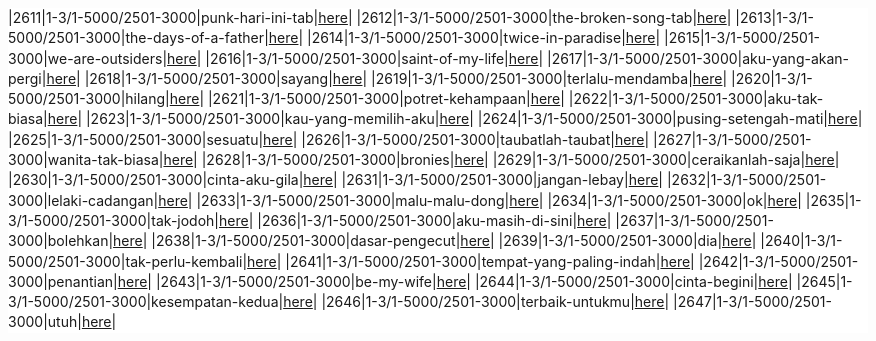 |2611|1-3/1-5000/2501-3000|punk-hari-ini-tab|[here](https://cdn.jsdelivr.net/gh/guitarchord/cc1-3/1-5000/2501-3000/punk-hari-ini-tab.webp)|
|2612|1-3/1-5000/2501-3000|the-broken-song-tab|[here](https://cdn.jsdelivr.net/gh/guitarchord/cc1-3/1-5000/2501-3000/the-broken-song-tab.webp)|
|2613|1-3/1-5000/2501-3000|the-days-of-a-father|[here](https://cdn.jsdelivr.net/gh/guitarchord/cc1-3/1-5000/2501-3000/the-days-of-a-father.webp)|
|2614|1-3/1-5000/2501-3000|twice-in-paradise|[here](https://cdn.jsdelivr.net/gh/guitarchord/cc1-3/1-5000/2501-3000/twice-in-paradise.webp)|
|2615|1-3/1-5000/2501-3000|we-are-outsiders|[here](https://cdn.jsdelivr.net/gh/guitarchord/cc1-3/1-5000/2501-3000/we-are-outsiders.webp)|
|2616|1-3/1-5000/2501-3000|saint-of-my-life|[here](https://cdn.jsdelivr.net/gh/guitarchord/cc1-3/1-5000/2501-3000/saint-of-my-life.webp)|
|2617|1-3/1-5000/2501-3000|aku-yang-akan-pergi|[here](https://cdn.jsdelivr.net/gh/guitarchord/cc1-3/1-5000/2501-3000/aku-yang-akan-pergi.webp)|
|2618|1-3/1-5000/2501-3000|sayang|[here](https://cdn.jsdelivr.net/gh/guitarchord/cc1-3/1-5000/2501-3000/sayang.webp)|
|2619|1-3/1-5000/2501-3000|terlalu-mendamba|[here](https://cdn.jsdelivr.net/gh/guitarchord/cc1-3/1-5000/2501-3000/terlalu-mendamba.webp)|
|2620|1-3/1-5000/2501-3000|hilang|[here](https://cdn.jsdelivr.net/gh/guitarchord/cc1-3/1-5000/2501-3000/hilang.webp)|
|2621|1-3/1-5000/2501-3000|potret-kehampaan|[here](https://cdn.jsdelivr.net/gh/guitarchord/cc1-3/1-5000/2501-3000/potret-kehampaan.webp)|
|2622|1-3/1-5000/2501-3000|aku-tak-biasa|[here](https://cdn.jsdelivr.net/gh/guitarchord/cc1-3/1-5000/2501-3000/aku-tak-biasa.webp)|
|2623|1-3/1-5000/2501-3000|kau-yang-memilih-aku|[here](https://cdn.jsdelivr.net/gh/guitarchord/cc1-3/1-5000/2501-3000/kau-yang-memilih-aku.webp)|
|2624|1-3/1-5000/2501-3000|pusing-setengah-mati|[here](https://cdn.jsdelivr.net/gh/guitarchord/cc1-3/1-5000/2501-3000/pusing-setengah-mati.webp)|
|2625|1-3/1-5000/2501-3000|sesuatu|[here](https://cdn.jsdelivr.net/gh/guitarchord/cc1-3/1-5000/2501-3000/sesuatu.webp)|
|2626|1-3/1-5000/2501-3000|taubatlah-taubat|[here](https://cdn.jsdelivr.net/gh/guitarchord/cc1-3/1-5000/2501-3000/taubatlah-taubat.webp)|
|2627|1-3/1-5000/2501-3000|wanita-tak-biasa|[here](https://cdn.jsdelivr.net/gh/guitarchord/cc1-3/1-5000/2501-3000/wanita-tak-biasa.webp)|
|2628|1-3/1-5000/2501-3000|bronies|[here](https://cdn.jsdelivr.net/gh/guitarchord/cc1-3/1-5000/2501-3000/bronies.webp)|
|2629|1-3/1-5000/2501-3000|ceraikanlah-saja|[here](https://cdn.jsdelivr.net/gh/guitarchord/cc1-3/1-5000/2501-3000/ceraikanlah-saja.webp)|
|2630|1-3/1-5000/2501-3000|cinta-aku-gila|[here](https://cdn.jsdelivr.net/gh/guitarchord/cc1-3/1-5000/2501-3000/cinta-aku-gila.webp)|
|2631|1-3/1-5000/2501-3000|jangan-lebay|[here](https://cdn.jsdelivr.net/gh/guitarchord/cc1-3/1-5000/2501-3000/jangan-lebay.webp)|
|2632|1-3/1-5000/2501-3000|lelaki-cadangan|[here](https://cdn.jsdelivr.net/gh/guitarchord/cc1-3/1-5000/2501-3000/lelaki-cadangan.webp)|
|2633|1-3/1-5000/2501-3000|malu-malu-dong|[here](https://cdn.jsdelivr.net/gh/guitarchord/cc1-3/1-5000/2501-3000/malu-malu-dong.webp)|
|2634|1-3/1-5000/2501-3000|ok|[here](https://cdn.jsdelivr.net/gh/guitarchord/cc1-3/1-5000/2501-3000/ok.webp)|
|2635|1-3/1-5000/2501-3000|tak-jodoh|[here](https://cdn.jsdelivr.net/gh/guitarchord/cc1-3/1-5000/2501-3000/tak-jodoh.webp)|
|2636|1-3/1-5000/2501-3000|aku-masih-di-sini|[here](https://cdn.jsdelivr.net/gh/guitarchord/cc1-3/1-5000/2501-3000/aku-masih-di-sini.webp)|
|2637|1-3/1-5000/2501-3000|bolehkan|[here](https://cdn.jsdelivr.net/gh/guitarchord/cc1-3/1-5000/2501-3000/bolehkan.webp)|
|2638|1-3/1-5000/2501-3000|dasar-pengecut|[here](https://cdn.jsdelivr.net/gh/guitarchord/cc1-3/1-5000/2501-3000/dasar-pengecut.webp)|
|2639|1-3/1-5000/2501-3000|dia|[here](https://cdn.jsdelivr.net/gh/guitarchord/cc1-3/1-5000/2501-3000/dia.webp)|
|2640|1-3/1-5000/2501-3000|tak-perlu-kembali|[here](https://cdn.jsdelivr.net/gh/guitarchord/cc1-3/1-5000/2501-3000/tak-perlu-kembali.webp)|
|2641|1-3/1-5000/2501-3000|tempat-yang-paling-indah|[here](https://cdn.jsdelivr.net/gh/guitarchord/cc1-3/1-5000/2501-3000/tempat-yang-paling-indah.webp)|
|2642|1-3/1-5000/2501-3000|penantian|[here](https://cdn.jsdelivr.net/gh/guitarchord/cc1-3/1-5000/2501-3000/penantian.webp)|
|2643|1-3/1-5000/2501-3000|be-my-wife|[here](https://cdn.jsdelivr.net/gh/guitarchord/cc1-3/1-5000/2501-3000/be-my-wife.webp)|
|2644|1-3/1-5000/2501-3000|cinta-begini|[here](https://cdn.jsdelivr.net/gh/guitarchord/cc1-3/1-5000/2501-3000/cinta-begini.webp)|
|2645|1-3/1-5000/2501-3000|kesempatan-kedua|[here](https://cdn.jsdelivr.net/gh/guitarchord/cc1-3/1-5000/2501-3000/kesempatan-kedua.webp)|
|2646|1-3/1-5000/2501-3000|terbaik-untukmu|[here](https://cdn.jsdelivr.net/gh/guitarchord/cc1-3/1-5000/2501-3000/terbaik-untukmu.webp)|
|2647|1-3/1-5000/2501-3000|utuh|[here](https://cdn.jsdelivr.net/gh/guitarchord/cc1-3/1-5000/2501-3000/utuh.webp)|